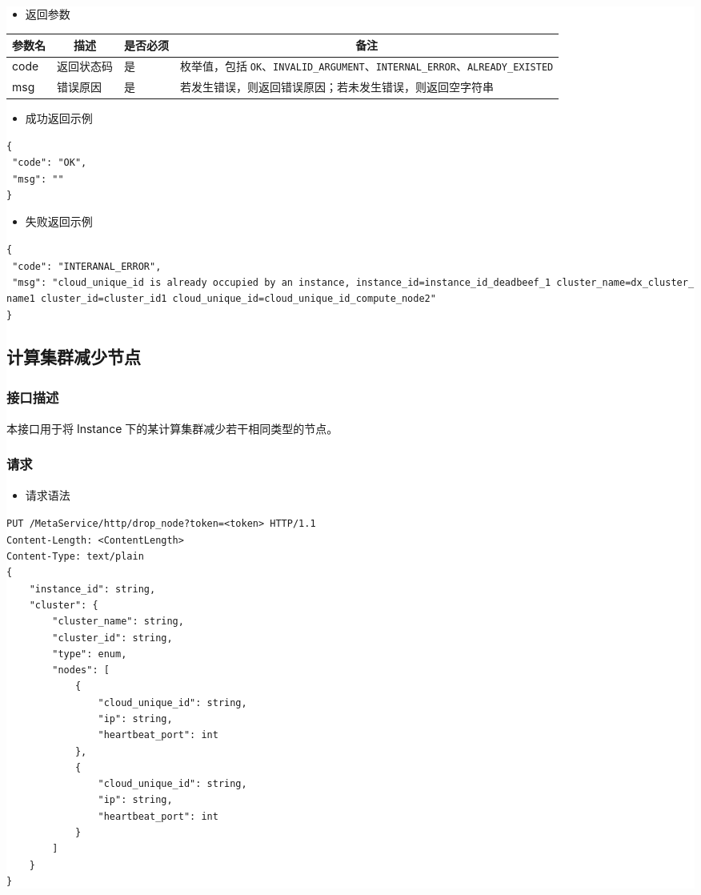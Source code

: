 - 返回参数

| 参数名 | 描述       | 是否必须 | 备注                                                         |
| ------ | ---------- | -------- | ------------------------------------------------------------ |
| code   | 返回状态码 | 是       | 枚举值，包括 `OK`、`INVALID_ARGUMENT`、`INTERNAL_ERROR`、`ALREADY_EXISTED` |
| msg    | 错误原因   | 是       | 若发生错误，则返回错误原因；若未发生错误，则返回空字符串     |

- 成功返回示例

```Plain
{
 "code": "OK",
 "msg": ""
}
```

- 失败返回示例

```Plain
{
 "code": "INTERANAL_ERROR",
 "msg": "cloud_unique_id is already occupied by an instance, instance_id=instance_id_deadbeef_1 cluster_name=dx_cluster_name1 cluster_id=cluster_id1 cloud_unique_id=cloud_unique_id_compute_node2"
}
```

## 计算集群减少节点

### 接口描述

本接口用于将 Instance 下的某计算集群减少若干相同类型的节点。

### 请求

- 请求语法

```Plain
PUT /MetaService/http/drop_node?token=<token> HTTP/1.1
Content-Length: <ContentLength>
Content-Type: text/plain
{
    "instance_id": string,
    "cluster": {
        "cluster_name": string,
        "cluster_id": string,
        "type": enum,
        "nodes": [
            {
                "cloud_unique_id": string,
                "ip": string,
                "heartbeat_port": int
            },
            {
                "cloud_unique_id": string,
                "ip": string,
                "heartbeat_port": int
            }
        ]
    }
}
```
